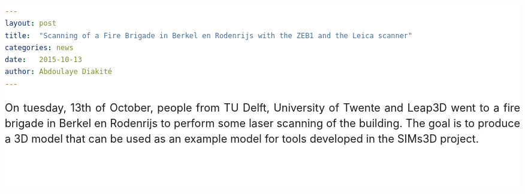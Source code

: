 ```yaml
---
layout: post
title:  "Scanning of a Fire Brigade in Berkel en Rodenrijs with the ZEB1 and the Leica scanner"
categories: news
date:   2015-10-13
author: Abdoulaye Diakité
---
```


<div align="justify">
<font size="4">

On tuesday, 13th of October, people from TU Delft, University of Twente and Leap3D went to a fire brigade in Berkel en Rodenrijs to perform some laser scanning of the building.
The goal is to produce a 3D model that can be used as an example model for tools developed in the SIMs3D project.

<br> <br>

<div class="row">
  <div class="col-sm-12 col-md-4">